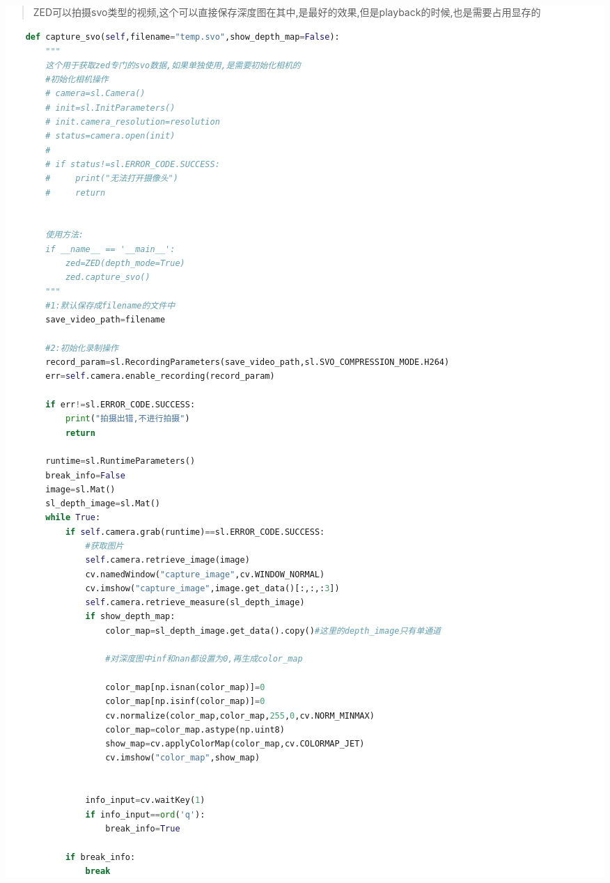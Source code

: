 > ZED可以拍摄svo类型的视频,这个可以直接保存深度图在其中,是最好的效果,但是playback的时候,也是需要占用显存的

```python
    def capture_svo(self,filename="temp.svo",show_depth_map=False):
        """
        这个用于获取zed专门的svo数据,如果单独使用,是需要初始化相机的
        #初始化相机操作
        # camera=sl.Camera()
        # init=sl.InitParameters()
        # init.camera_resolution=resolution
        # status=camera.open(init)
        #
        # if status!=sl.ERROR_CODE.SUCCESS:
        #     print("无法打开摄像头")
        #     return


        使用方法:
        if __name__ == '__main__':
            zed=ZED(depth_mode=True)
            zed.capture_svo()
        """
        #1:默认保存成filename的文件中
        save_video_path=filename

        #2:初始化录制操作
        record_param=sl.RecordingParameters(save_video_path,sl.SVO_COMPRESSION_MODE.H264)
        err=self.camera.enable_recording(record_param)

        if err!=sl.ERROR_CODE.SUCCESS:
            print("拍摄出错,不进行拍摄")
            return

        runtime=sl.RuntimeParameters()
        break_info=False
        image=sl.Mat()
        sl_depth_image=sl.Mat()
        while True:
            if self.camera.grab(runtime)==sl.ERROR_CODE.SUCCESS:
                #获取图片
                self.camera.retrieve_image(image)
                cv.namedWindow("capture_image",cv.WINDOW_NORMAL)
                cv.imshow("capture_image",image.get_data()[:,:,:3])
                self.camera.retrieve_measure(sl_depth_image)
                if show_depth_map:
                    color_map=sl_depth_image.get_data().copy()#这里的depth_image只有单通道

                    #对深度图中inf和nan都设置为0,再生成color_map

                    color_map[np.isnan(color_map)]=0
                    color_map[np.isinf(color_map)]=0
                    cv.normalize(color_map,color_map,255,0,cv.NORM_MINMAX)
                    color_map=color_map.astype(np.uint8)
                    show_map=cv.applyColorMap(color_map,cv.COLORMAP_JET)
                    cv.imshow("color_map",show_map)


                info_input=cv.waitKey(1)
                if info_input==ord('q'):
                    break_info=True

            if break_info:
                break

```